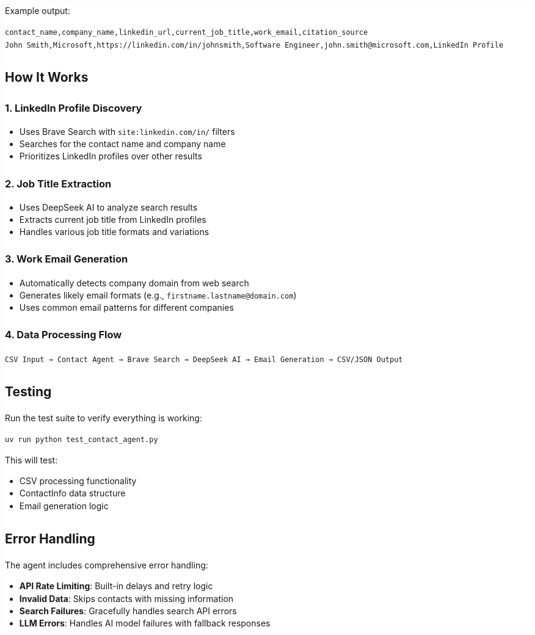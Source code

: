 Example output:

```csv
contact_name,company_name,linkedin_url,current_job_title,work_email,citation_source
John Smith,Microsoft,https://linkedin.com/in/johnsmith,Software Engineer,john.smith@microsoft.com,LinkedIn Profile
```

## How It Works

### 1. LinkedIn Profile Discovery

- Uses Brave Search with `site:linkedin.com/in/` filters
- Searches for the contact name and company name
- Prioritizes LinkedIn profiles over other results

### 2. Job Title Extraction

- Uses DeepSeek AI to analyze search results
- Extracts current job title from LinkedIn profiles
- Handles various job title formats and variations

### 3. Work Email Generation

- Automatically detects company domain from web search
- Generates likely email formats (e.g., `firstname.lastname@domain.com`)
- Uses common email patterns for different companies

### 4. Data Processing Flow

```
CSV Input → Contact Agent → Brave Search → DeepSeek AI → Email Generation → CSV/JSON Output
```

## Testing

Run the test suite to verify everything is working:

```bash
uv run python test_contact_agent.py
```

This will test:

- CSV processing functionality
- ContactInfo data structure
- Email generation logic

## Error Handling

The agent includes comprehensive error handling:

- **API Rate Limiting**: Built-in delays and retry logic
- **Invalid Data**: Skips contacts with missing information
- **Search Failures**: Gracefully handles search API errors
- **LLM Errors**: Handles AI model failures with fallback responses
